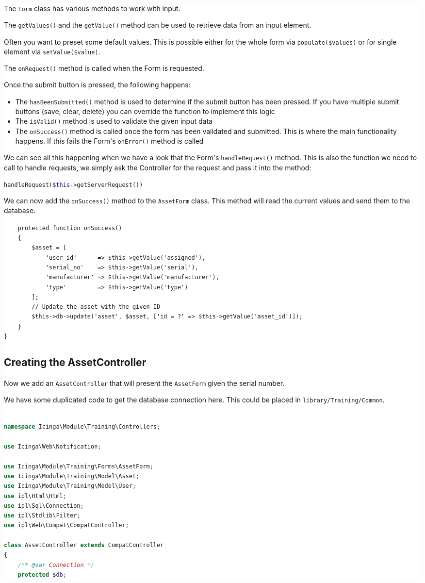 The `Form` class has various methods to work with input.

The `getValues()` and the `getValue()` method can be used to retrieve data from an input element.

Often you want to preset some default values. This is possible either for the whole form via `populate($values)` or for single element via `setValue($value)`.

The `onRequest()` method is called when the Form is requested.

Once the submit button is pressed, the following happens:

* The `hasBeenSubmitted()` method is used to determine if the submit button has been pressed. If you have multiple submit buttons (save, clear, delete) you can override the function to implement this logic
* The `isValid()` method is used to validate the given input data
* The `onSuccess()` method is called once the form has been validated and submitted. This is where the main functionality happens. If this fails the Form's `onError()` method is called

We can see all this happening when we have a look that the Form's `handleRequest()` method.
This is also the function we need to call to handle requests, we simply ask the Controller for the request and pass it into the method:

```php
handleRequest($this->getServerRequest())
```

We can now add the `onSuccess()` method to the `AssetForm` class. This method will read the current values and send them to the database.

```
    protected function onSuccess()
    {
        $asset = [
            'user_id'      => $this->getValue('assigned'),
            'serial_no'    => $this->getValue('serial'),
            'manufacturer' => $this->getValue('manufacturer'),
            'type'         => $this->getValue('type')
        ];
        // Update the asset with the given ID
        $this->db->update('asset', $asset, ['id = ?' => $this->getValue('asset_id')]);
    }
}
```

## Creating the AssetController

Now we add an `AssetController` that will present the `AssetForm` given the serial number.

We have some duplicated code to get the database connection here. This could be placed in `library/Training/Common`.

```php

namespace Icinga\Module\Training\Controllers;

use Icinga\Web\Notification;

use Icinga\Module\Training\Forms\AssetForm;
use Icinga\Module\Training\Model\Asset;
use Icinga\Module\Training\Model\User;
use ipl\Html\Html;
use ipl\Sql\Connection;
use ipl\Stdlib\Filter;
use ipl\Web\Compat\CompatController;

class AssetController extends CompatController
{
    /** @var Connection */
    protected $db;
```